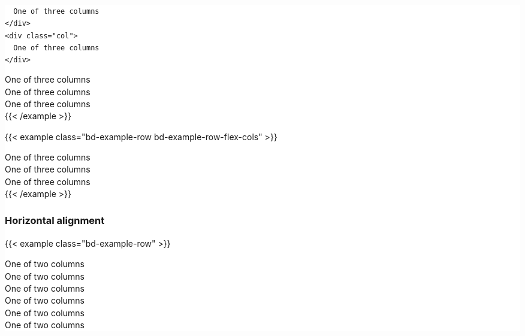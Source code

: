       One of three columns
    </div>
    <div class="col">
      One of three columns
    </div>
  </div>
  <div class="row align-items-end">
    <div class="col">
      One of three columns
    </div>
    <div class="col">
      One of three columns
    </div>
    <div class="col">
      One of three columns
    </div>
  </div>
</div>
{{< /example >}}

{{< example class="bd-example-row bd-example-row-flex-cols" >}}
<div class="container">
  <div class="row">
    <div class="col align-self-start">
      One of three columns
    </div>
    <div class="col align-self-center">
      One of three columns
    </div>
    <div class="col align-self-end">
      One of three columns
    </div>
  </div>
</div>
{{< /example >}}

### Horizontal alignment

{{< example class="bd-example-row" >}}
<div class="container">
  <div class="row justify-content-start">
    <div class="col-4">
      One of two columns
    </div>
    <div class="col-4">
      One of two columns
    </div>
  </div>
  <div class="row justify-content-center">
    <div class="col-4">
      One of two columns
    </div>
    <div class="col-4">
      One of two columns
    </div>
  </div>
  <div class="row justify-content-end">
    <div class="col-4">
      One of two columns
    </div>
    <div class="col-4">
      One of two columns
    </div>
  </div>